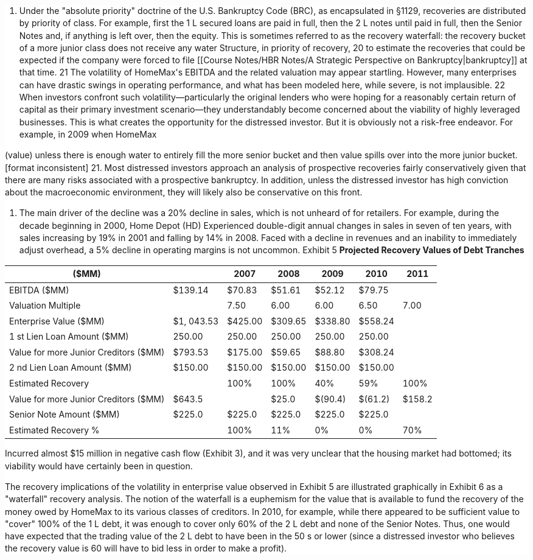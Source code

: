 1. Under the "absolute priority" doctrine of the U.S. Bankruptcy Code (BRC),  as encapsulated in §1129,  recoveries are distributed by priority of class. For example,  first the 1 L secured loans are paid in full,  then the 2 L notes until paid in full,  then the Senior Notes and,  if anything is left over,  then the equity. This is sometimes referred to as the recovery waterfall: the recovery bucket of a more junior class does not receive any water
Structure,  in priority of recovery,  20 to estimate the recoveries that could be expected if the company were forced to file [[Course Notes/HBR Notes/A Strategic Perspective on Bankruptcy|bankruptcy]] at that time. 21 The volatility of HomeMax's EBITDA and the related valuation may appear startling. However,  many enterprises can have drastic swings in operating performance,  and what has been modeled here,  while severe,  is not implausible. 22 When investors confront such volatility—particularly the original lenders who were hoping for a reasonably certain return of capital as their primary investment scenario—they understandably become concerned about the viability of highly leveraged businesses. This is what creates the opportunity for the distressed investor. But it is obviously not a risk-free endeavor. For example,  in 2009 when HomeMax

(value) unless there is enough water to entirely fill the more senior bucket and then value spills over into the more junior bucket. [format inconsistent]
21. Most distressed investors approach an analysis of prospective recoveries fairly conservatively given that there are many risks associated with a prospective bankruptcy. In addition,  unless the distressed investor has high conviction about the macroeconomic environment,  they will likely also be conservative on this front.
1. The main driver of the decline was a 20% decline in sales,  which is not unheard of for retailers. For example,  during the decade beginning in 2000,  Home Depot (HD)
Experienced double-digit annual changes in sales in seven of ten years,  with sales increasing by 19% in 2001 and falling by 14% in 2008. Faced with a decline in revenues and an inability to immediately adjust overhead,  a 5% decline in operating margins is not uncommon.
Exhibit 5 **Projected Recovery Values of Debt Tranches**

| ($MM)                                 |           | 2007    | 2008    | 2009    | 2010    | 2011   |
|---------------------------------------|-----------|---------|---------|---------|---------|--------|
| EBITDA ($MM) | $139.14   | $70.83 | $51.61  | $52.12 | $79.75  |        |
| Valuation Multiple                    |           | 7.50    | 6.00    | 6.00    | 6.50    | 7.00   |
| Enterprise Value ($MM) | $1,   043.53 | $425.00 | $309.65 | $338.80 | $558.24 |        |
| 1 st Lien Loan Amount ($MM) | 250.00 | 250.00 | 250.00 | 250.00 | 250.00 | |
| Value for more Junior Creditors ($MM) | $793.53 | $175.00 | $59.65 | $88.80  | $308.24 | |
| 2 nd Lien Loan Amount ($MM)            | $150.00 | $150.00 | $150.00 | $150.00 | $150.00 | |
| Estimated Recovery | | 100% | 100% | 40% | 59% | 100% |
| Value for more Junior Creditors ($MM) | $643.5 | | $25.0   | $(90.4) | $(61.2) | $158.2 |
| Senior Note Amount ($MM)              | $225.0 | $225.0  | $225.0 | $225.0  | $225.0 | |
| Estimated Recovery % | | 100% | 11% | 0% | 0% | 70% |

Incurred almost $15 million in negative cash flow (Exhibit 3),  and it was very unclear that the housing market had bottomed; its viability would have certainly been in question.

The recovery implications of the volatility in enterprise value observed in Exhibit 5 are illustrated graphically in Exhibit 6 as a "waterfall" recovery analysis. The notion of the waterfall is a euphemism for the value that is available to fund the recovery of the money owed by HomeMax to its various classes of creditors. In 2010,  for example,  while there appeared to be sufficient value to "cover" 100% of the 1 L debt,  it was enough to cover only 60% of the 2 L debt and none of the Senior Notes. Thus,  one would have expected that the trading value of the 2 L debt to have been in the 50 s or lower (since a distressed investor who believes the recovery value is 60 will have to bid less in order to make a profit).
